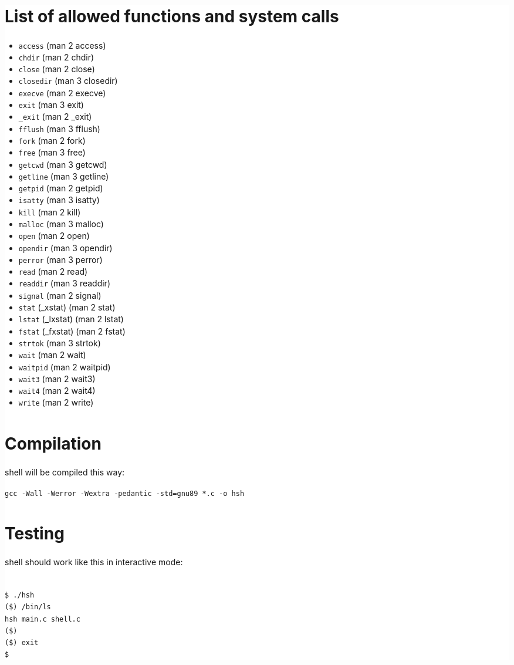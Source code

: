 # List of allowed functions and system calls

- `access` (man 2 access)
- `chdir` (man 2 chdir)
- `close` (man 2 close)
- `closedir` (man 3 closedir)
- `execve` (man 2 execve)
- `exit` (man 3 exit)
- `_exit` (man 2 _exit)
- `fflush` (man 3 fflush)
- `fork` (man 2 fork)
- `free` (man 3 free)
- `getcwd` (man 3 getcwd)
- `getline` (man 3 getline)
- `getpid` (man 2 getpid)
- `isatty` (man 3 isatty)
- `kill` (man 2 kill)
- `malloc` (man 3 malloc)
- `open` (man 2 open)
- `opendir` (man 3 opendir)
- `perror` (man 3 perror)
- `read` (man 2 read)
- `readdir` (man 3 readdir)
- `signal` (man 2 signal)
- `stat` (_xstat) (man 2 stat)
- `lstat` (_lxstat) (man 2 lstat)
- `fstat` (_fxstat) (man 2 fstat)
- `strtok` (man 3 strtok)
- `wait` (man 2 wait)
- `waitpid` (man 2 waitpid)
- `wait3` (man 2 wait3)
- `wait4` (man 2 wait4)
- `write` (man 2 write)

# Compilation

shell will be compiled this way:

`gcc -Wall -Werror -Wextra -pedantic -std=gnu89 *.c -o hsh`

# Testing

shell should work like this in interactive mode:
```

$ ./hsh
($) /bin/ls
hsh main.c shell.c
($)
($) exit
$
```
